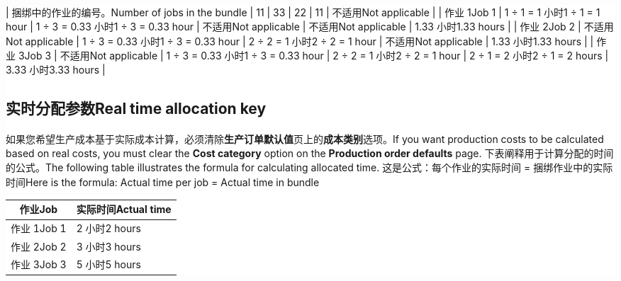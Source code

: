 | <span data-ttu-id="23067-191">捆绑中的作业的编号。</span><span class="sxs-lookup"><span data-stu-id="23067-191">Number of jobs in the bundle</span></span> | <span data-ttu-id="23067-192">1</span><span class="sxs-lookup"><span data-stu-id="23067-192">1</span></span>                    | <span data-ttu-id="23067-193">3</span><span class="sxs-lookup"><span data-stu-id="23067-193">3</span></span>                    | <span data-ttu-id="23067-194">2</span><span class="sxs-lookup"><span data-stu-id="23067-194">2</span></span>                     | <span data-ttu-id="23067-195">1</span><span class="sxs-lookup"><span data-stu-id="23067-195">1</span></span>                     | <span data-ttu-id="23067-196">不适用</span><span class="sxs-lookup"><span data-stu-id="23067-196">Not applicable</span></span> |
| <span data-ttu-id="23067-197">作业 1</span><span class="sxs-lookup"><span data-stu-id="23067-197">Job 1</span></span>                        | <span data-ttu-id="23067-198">1 ÷ 1 = 1 小时</span><span class="sxs-lookup"><span data-stu-id="23067-198">1 ÷ 1 = 1 hour</span></span>       | <span data-ttu-id="23067-199">1 ÷ 3 = 0.33 小时</span><span class="sxs-lookup"><span data-stu-id="23067-199">1 ÷ 3 = 0.33 hour</span></span>    | <span data-ttu-id="23067-200">不适用</span><span class="sxs-lookup"><span data-stu-id="23067-200">Not applicable</span></span>        | <span data-ttu-id="23067-201">不适用</span><span class="sxs-lookup"><span data-stu-id="23067-201">Not applicable</span></span>        | <span data-ttu-id="23067-202">1.33 小时</span><span class="sxs-lookup"><span data-stu-id="23067-202">1.33 hours</span></span>     |
| <span data-ttu-id="23067-203">作业 2</span><span class="sxs-lookup"><span data-stu-id="23067-203">Job 2</span></span>                        | <span data-ttu-id="23067-204">不适用</span><span class="sxs-lookup"><span data-stu-id="23067-204">Not applicable</span></span>       | <span data-ttu-id="23067-205">1 ÷ 3 = 0.33 小时</span><span class="sxs-lookup"><span data-stu-id="23067-205">1 ÷ 3 = 0.33 hour</span></span>    | <span data-ttu-id="23067-206">2 ÷ 2 = 1 小时</span><span class="sxs-lookup"><span data-stu-id="23067-206">2 ÷ 2 = 1 hour</span></span>        | <span data-ttu-id="23067-207">不适用</span><span class="sxs-lookup"><span data-stu-id="23067-207">Not applicable</span></span>        | <span data-ttu-id="23067-208">1.33 小时</span><span class="sxs-lookup"><span data-stu-id="23067-208">1.33 hours</span></span>     |
| <span data-ttu-id="23067-209">作业 3</span><span class="sxs-lookup"><span data-stu-id="23067-209">Job 3</span></span>                        | <span data-ttu-id="23067-210">不适用</span><span class="sxs-lookup"><span data-stu-id="23067-210">Not applicable</span></span>       | <span data-ttu-id="23067-211">1 ÷ 3 = 0.33 小时</span><span class="sxs-lookup"><span data-stu-id="23067-211">1 ÷ 3 = 0.33 hour</span></span>    | <span data-ttu-id="23067-212">2 ÷ 2 = 1 小时</span><span class="sxs-lookup"><span data-stu-id="23067-212">2 ÷ 2 = 1 hour</span></span>        | <span data-ttu-id="23067-213">2 ÷ 1 = 2 小时</span><span class="sxs-lookup"><span data-stu-id="23067-213">2 ÷ 1 = 2 hours</span></span>       | <span data-ttu-id="23067-214">3.33 小时</span><span class="sxs-lookup"><span data-stu-id="23067-214">3.33 hours</span></span>     |

## <a name="real-time-allocation-key"></a><span data-ttu-id="23067-215">实时分配参数</span><span class="sxs-lookup"><span data-stu-id="23067-215">Real time allocation key</span></span>
<span data-ttu-id="23067-216">如果您希望生产成本基于实际成本计算，必须清除**生产订单默认值**页上的**成本类别**选项。</span><span class="sxs-lookup"><span data-stu-id="23067-216">If you want production costs to be calculated based on real costs, you must clear the **Cost category** option on the **Production order defaults** page.</span></span> <span data-ttu-id="23067-217">下表阐释用于计算分配的时间的公式。</span><span class="sxs-lookup"><span data-stu-id="23067-217">The following table illustrates the formula for calculating allocated time.</span></span> <span data-ttu-id="23067-218">这是公式：每个作业的实际时间 = 捆绑作业中的实际时间</span><span class="sxs-lookup"><span data-stu-id="23067-218">Here is the formula: Actual time per job = Actual time in bundle</span></span>

| <span data-ttu-id="23067-219">作业</span><span class="sxs-lookup"><span data-stu-id="23067-219">Job</span></span>   | <span data-ttu-id="23067-220">实际时间</span><span class="sxs-lookup"><span data-stu-id="23067-220">Actual time</span></span> |
|-------|-------------|
| <span data-ttu-id="23067-221">作业 1</span><span class="sxs-lookup"><span data-stu-id="23067-221">Job 1</span></span> | <span data-ttu-id="23067-222">2 小时</span><span class="sxs-lookup"><span data-stu-id="23067-222">2 hours</span></span>     |
| <span data-ttu-id="23067-223">作业 2</span><span class="sxs-lookup"><span data-stu-id="23067-223">Job 2</span></span> | <span data-ttu-id="23067-224">3 小时</span><span class="sxs-lookup"><span data-stu-id="23067-224">3 hours</span></span>     |
| <span data-ttu-id="23067-225">作业 3</span><span class="sxs-lookup"><span data-stu-id="23067-225">Job 3</span></span> | <span data-ttu-id="23067-226">5 小时</span><span class="sxs-lookup"><span data-stu-id="23067-226">5 hours</span></span>     |
